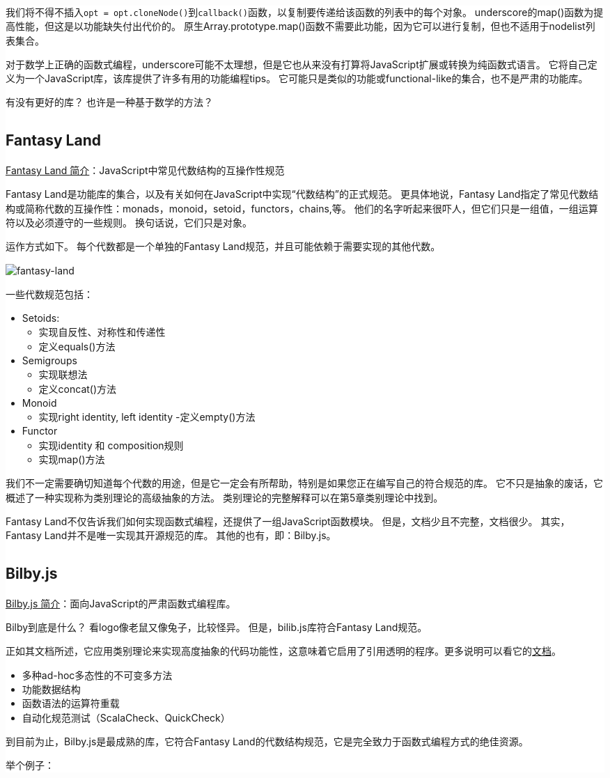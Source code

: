 我们将不得不插入`opt = opt.cloneNode()`到`callback()`函数，以复制要传递给该函数的列表中的每个对象。 underscore的map()函数为提高性能，但这是以功能缺失付出代价的。 原生Array.prototype.map()函数不需要此功能，因为它可以进行复制，但也不适用于nodelist列表集合。

对于数学上正确的函数式编程，underscore可能不太理想，但是它也从来没有打算将JavaScript扩展或转换为纯函数式语言。 它将自己定义为一个JavaScript库，该库提供了许多有用的功能编程tips。 它可能只是类似的功能或functional-like的集合，也不是严肃的功能库。

有没有更好的库？ 也许是一种基于数学的方法？

## Fantasy Land

[Fantasy Land 简介](https://github.com/fantasyland/fantasy-land)：JavaScript中常见代数结构的互操作性规范

Fantasy Land是功能库的集合，以及有关如何在JavaScript中实现“代数结构”的正式规范。 更具体地说，Fantasy Land指定了常见代数结构或简称代数的互操作性：monads，monoid，setoid，functors，chains,等。 他们的名字听起来很吓人，但它们只是一组值，一组运算符以及必须遵守的一些规则。 换句话说，它们只是对象。

运作方式如下。 每个代数都是一个单独的Fantasy Land规范，并且可能依赖于需要实现的其他代数。

![fantasy-land](https://blog.ahthw.com/wp-content/uploads/2019/12/fantasy-land.png)

一些代数规范包括：

- Setoids:
  - 实现自反性、对称性和传递性
  - 定义equals()方法
- Semigroups
  - 实现联想法
  - 定义concat()方法
- Monoid
  - 实现right identity, left identity
  -定义empty()方法
- Functor
  - 实现identity 和 composition规则
  - 实现map()方法

我们不一定需要确切知道每个代数的用途，但是它一定会有所帮助，特别是如果您正在编写自己的符合规范的库。 它不只是抽象的废话，它概述了一种实现称为类别理论的高级抽象的方法。 类别理论的完整解释可以在第5章类别理论中找到。

Fantasy Land不仅告诉我们如何实现函数式编程，还提供了一组JavaScript函数模块。 但是，文档少且不完整，文档很少。 其实，Fantasy Land并不是唯一实现其开源规范的库。 其他的也有，即：Bilby.js。

## Bilby.js

[Bilby.js 简介](https://github.com/puffnfresh/bilby.js)：面向JavaScript的严肃函数式编程库。

Bilby到底是什么？ 看logo像老鼠又像兔子，比较怪异。 但是，bilib.js库符合Fantasy Land规范。

 正如其文档所述，它应用类别理论来实现高度抽象的代码功能性，这意味着它启用了引用透明的程序。更多说明可以看它的[文档](http://bilby.brianmckenna.org/)。

- 多种ad-hoc多态性的不可变多方法
- 功能数据结构
- 函数语法的运算符重载
- 自动化规范测试（ScalaCheck、QuickCheck）

到目前为止，Bilby.js是最成熟的库，它符合Fantasy Land的代数结构规范，它是完全致力于函数式编程方式的绝佳资源。

举个例子：
